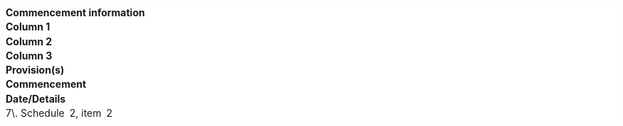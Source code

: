 <thead>
  <tr>
    <td colspan="3">
      <div>
        <b>
          Commencement information
        </b>
      </div>
    </td>
  </tr>
  <tr>
    <td>
      <div>
        <b>
          Column 1
        </b>
      </div>
    </td>
    <td>
      <div>
        <b>
          Column 2
        </b>
      </div>
    </td>
    <td>
      <div>
        <b>
          Column 3
        </b>
      </div>
    </td>
  </tr>
  <tr>
    <td>
      <div>
        <b>
          Provision(s)
        </b>
      </div>
    </td>
    <td>
      <div>
        <b>
          Commencement
        </b>
      </div>
    </td>
    <td>
      <div>
        <b>
          Date/Details
        </b>
      </div>
    </td>
  </tr>
</thead>
<tr>
  <td>
    <div>
      7\. Schedule 2, item 2
    </div>
  </td>
  <td>